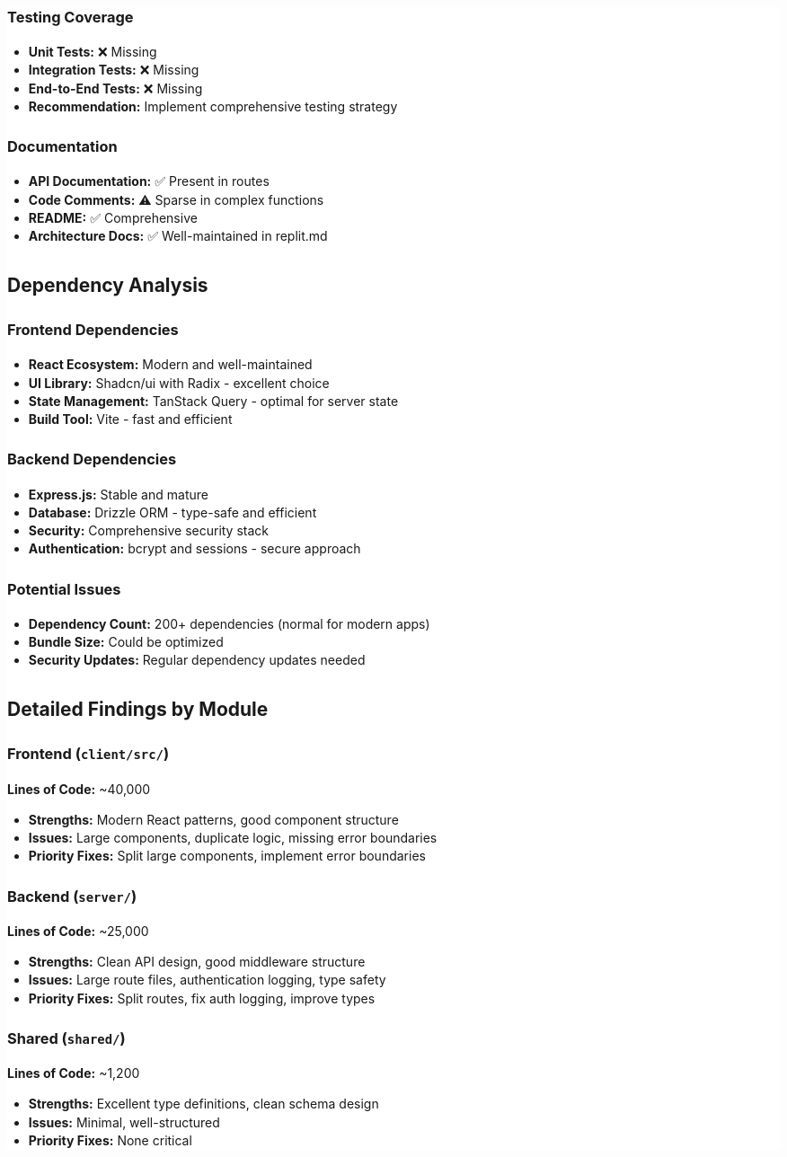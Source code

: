 ### Testing Coverage
- **Unit Tests:** ❌ Missing
- **Integration Tests:** ❌ Missing
- **End-to-End Tests:** ❌ Missing
- **Recommendation:** Implement comprehensive testing strategy

### Documentation
- **API Documentation:** ✅ Present in routes
- **Code Comments:** ⚠️ Sparse in complex functions
- **README:** ✅ Comprehensive
- **Architecture Docs:** ✅ Well-maintained in replit.md

## Dependency Analysis

### Frontend Dependencies
- **React Ecosystem:** Modern and well-maintained
- **UI Library:** Shadcn/ui with Radix - excellent choice
- **State Management:** TanStack Query - optimal for server state
- **Build Tool:** Vite - fast and efficient

### Backend Dependencies
- **Express.js:** Stable and mature
- **Database:** Drizzle ORM - type-safe and efficient
- **Security:** Comprehensive security stack
- **Authentication:** bcrypt and sessions - secure approach

### Potential Issues
- **Dependency Count:** 200+ dependencies (normal for modern apps)
- **Bundle Size:** Could be optimized
- **Security Updates:** Regular dependency updates needed

## Detailed Findings by Module

### Frontend (`client/src/`)
**Lines of Code:** ~40,000
- **Strengths:** Modern React patterns, good component structure
- **Issues:** Large components, duplicate logic, missing error boundaries
- **Priority Fixes:** Split large components, implement error boundaries

### Backend (`server/`)
**Lines of Code:** ~25,000
- **Strengths:** Clean API design, good middleware structure
- **Issues:** Large route files, authentication logging, type safety
- **Priority Fixes:** Split routes, fix auth logging, improve types

### Shared (`shared/`)
**Lines of Code:** ~1,200
- **Strengths:** Excellent type definitions, clean schema design
- **Issues:** Minimal, well-structured
- **Priority Fixes:** None critical
